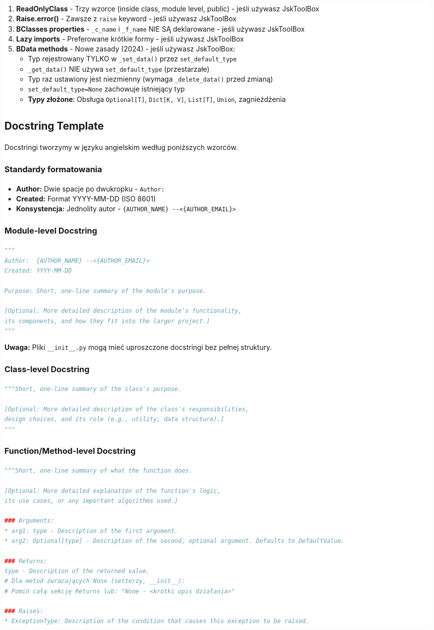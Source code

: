 1. **ReadOnlyClass** - Trzy wzorce (inside class, module level, public) - jeśli używasz JskToolBox
2. **Raise.error()** - Zawsze z `raise` keyword - jeśli używasz JskToolBox
3. **BClasses properties** - `_c_name` i `_f_name` NIE SĄ deklarowane - jeśli używasz JskToolBox
4. **Lazy imports** - Preferowane krótkie formy - jeśli używasz JskToolBox
5. **BData methods** - Nowe zasady (2024) - jeśli używasz JskToolBox:
   - Typ rejestrowany TYLKO w `_set_data()` przez `set_default_type`
   - `_get_data()` NIE używa `set_default_type` (przestarzałe)
   - Typ raz ustawiony jest niezmienny (wymaga `_delete_data()` przed zmianą)
   - `set_default_type=None` zachowuje istniejący typ
   - **Typy złożone**: Obsługa `Optional[T]`, `Dict[K, V]`, `List[T]`, `Union`, zagnieżdżenia

## Docstring Template

Docstringi tworzymy w języku angielskim według poniższych wzorców.

### Standardy formatowania

- **Author:** Dwie spacje po dwukropku - `Author:  `
- **Created:** Format YYYY-MM-DD (ISO 8601)
- **Konsystencja:** Jednolity autor - `{AUTHOR_NAME} --<{AUTHOR_EMAIL}>`

### Module-level Docstring

```python
"""
Author:  {AUTHOR_NAME} --<{AUTHOR_EMAIL}>
Created: YYYY-MM-DD

Purpose: Short, one-line summary of the module's purpose.

[Optional: More detailed description of the module's functionality,
its components, and how they fit into the larger project.]
"""
```

**Uwaga:** Pliki `__init__.py` mogą mieć uproszczone docstringi bez pełnej struktury.

### Class-level Docstring

```python
"""Short, one-line summary of the class's purpose.

[Optional: More detailed description of the class's responsibilities,
design choices, and its role (e.g., utility, data structure).]
"""
```

### Function/Method-level Docstring

```python
"""Short, one-line summary of what the function does.

[Optional: More detailed explanation of the function's logic,
its use cases, or any important algorithms used.]

### Arguments:
* arg1: type - Description of the first argument.
* arg2: Optional[type] - Description of the second, optional argument. Defaults to DefaultValue.

### Returns:
type - Description of the returned value.
# Dla metod zwracających None (setterzy, __init__):
# Pomiń całą sekcję Returns lub: "None - <krótki opis działania>"

### Raises:
* ExceptionType: Description of the condition that causes this exception to be raised.
```